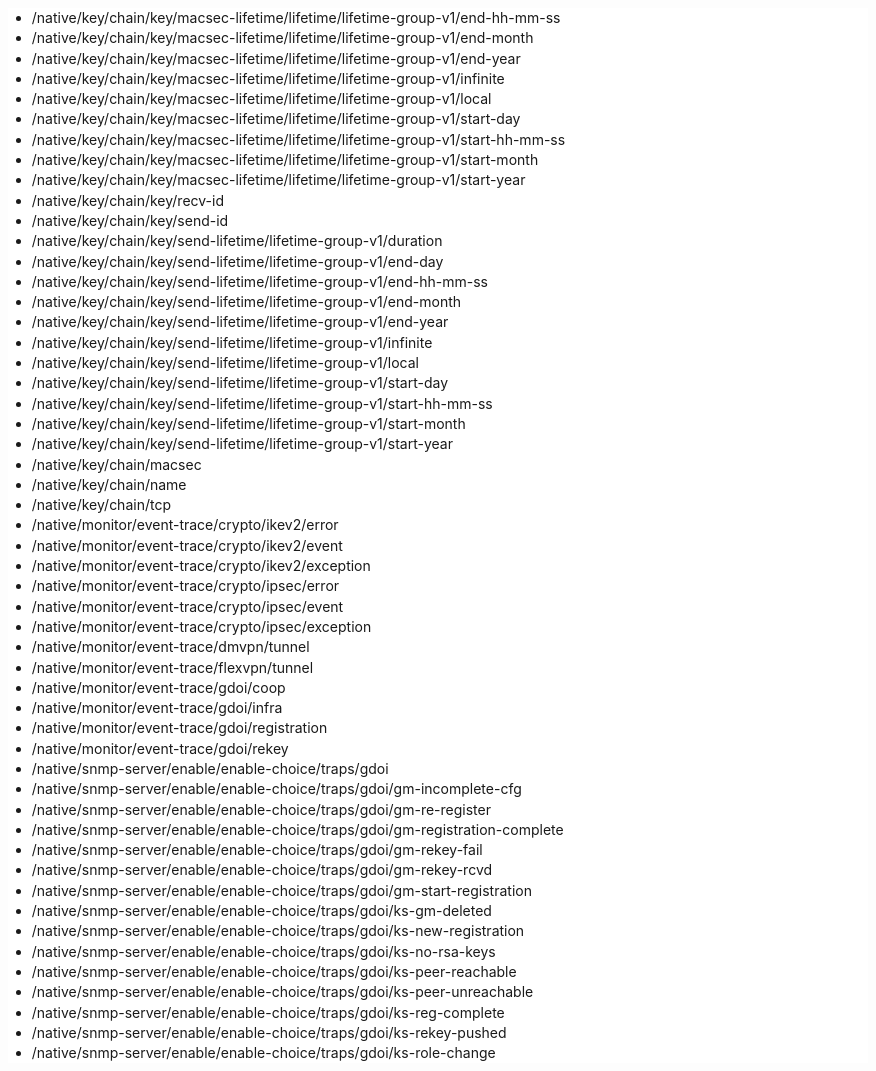 - /native/key/chain/key/macsec-lifetime/lifetime/lifetime-group-v1/end-hh-mm-ss
- /native/key/chain/key/macsec-lifetime/lifetime/lifetime-group-v1/end-month
- /native/key/chain/key/macsec-lifetime/lifetime/lifetime-group-v1/end-year
- /native/key/chain/key/macsec-lifetime/lifetime/lifetime-group-v1/infinite
- /native/key/chain/key/macsec-lifetime/lifetime/lifetime-group-v1/local
- /native/key/chain/key/macsec-lifetime/lifetime/lifetime-group-v1/start-day
- /native/key/chain/key/macsec-lifetime/lifetime/lifetime-group-v1/start-hh-mm-ss
- /native/key/chain/key/macsec-lifetime/lifetime/lifetime-group-v1/start-month
- /native/key/chain/key/macsec-lifetime/lifetime/lifetime-group-v1/start-year
- /native/key/chain/key/recv-id
- /native/key/chain/key/send-id
- /native/key/chain/key/send-lifetime/lifetime-group-v1/duration
- /native/key/chain/key/send-lifetime/lifetime-group-v1/end-day
- /native/key/chain/key/send-lifetime/lifetime-group-v1/end-hh-mm-ss
- /native/key/chain/key/send-lifetime/lifetime-group-v1/end-month
- /native/key/chain/key/send-lifetime/lifetime-group-v1/end-year
- /native/key/chain/key/send-lifetime/lifetime-group-v1/infinite
- /native/key/chain/key/send-lifetime/lifetime-group-v1/local
- /native/key/chain/key/send-lifetime/lifetime-group-v1/start-day
- /native/key/chain/key/send-lifetime/lifetime-group-v1/start-hh-mm-ss
- /native/key/chain/key/send-lifetime/lifetime-group-v1/start-month
- /native/key/chain/key/send-lifetime/lifetime-group-v1/start-year
- /native/key/chain/macsec
- /native/key/chain/name
- /native/key/chain/tcp
- /native/monitor/event-trace/crypto/ikev2/error
- /native/monitor/event-trace/crypto/ikev2/event
- /native/monitor/event-trace/crypto/ikev2/exception
- /native/monitor/event-trace/crypto/ipsec/error
- /native/monitor/event-trace/crypto/ipsec/event
- /native/monitor/event-trace/crypto/ipsec/exception
- /native/monitor/event-trace/dmvpn/tunnel
- /native/monitor/event-trace/flexvpn/tunnel
- /native/monitor/event-trace/gdoi/coop
- /native/monitor/event-trace/gdoi/infra
- /native/monitor/event-trace/gdoi/registration
- /native/monitor/event-trace/gdoi/rekey
- /native/snmp-server/enable/enable-choice/traps/gdoi
- /native/snmp-server/enable/enable-choice/traps/gdoi/gm-incomplete-cfg
- /native/snmp-server/enable/enable-choice/traps/gdoi/gm-re-register
- /native/snmp-server/enable/enable-choice/traps/gdoi/gm-registration-complete
- /native/snmp-server/enable/enable-choice/traps/gdoi/gm-rekey-fail
- /native/snmp-server/enable/enable-choice/traps/gdoi/gm-rekey-rcvd
- /native/snmp-server/enable/enable-choice/traps/gdoi/gm-start-registration
- /native/snmp-server/enable/enable-choice/traps/gdoi/ks-gm-deleted
- /native/snmp-server/enable/enable-choice/traps/gdoi/ks-new-registration
- /native/snmp-server/enable/enable-choice/traps/gdoi/ks-no-rsa-keys
- /native/snmp-server/enable/enable-choice/traps/gdoi/ks-peer-reachable
- /native/snmp-server/enable/enable-choice/traps/gdoi/ks-peer-unreachable
- /native/snmp-server/enable/enable-choice/traps/gdoi/ks-reg-complete
- /native/snmp-server/enable/enable-choice/traps/gdoi/ks-rekey-pushed
- /native/snmp-server/enable/enable-choice/traps/gdoi/ks-role-change
